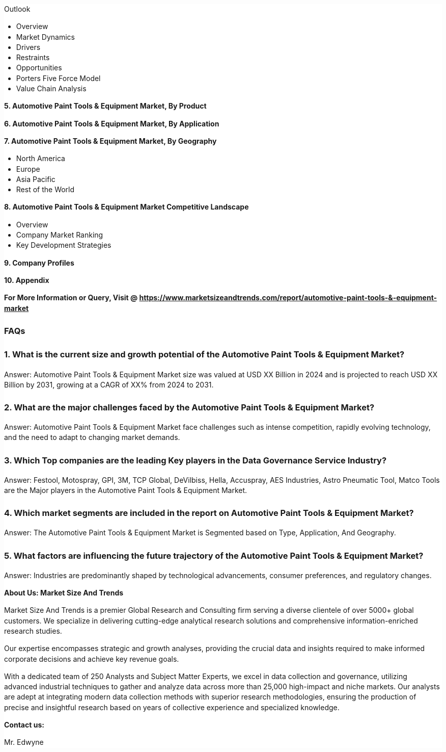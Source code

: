 Outlook</span></strong></p></div><div class="" data-test-id=""><ul><li><span class="">Overview</span></li><li><span class="">Market Dynamics</span></li><li><span class="">Drivers</span></li><li><span class="">Restraints</span></li><li><span class="">Opportunities</span></li><li><span class="">Porters Five Force Model</span></li><li><span class="">Value Chain Analysis</span></li></ul></div><div class="" data-test-id=""><p><strong><span class="">5. Automotive Paint Tools & Equipment Market, By Product</span></strong></p></div><div class="" data-test-id=""><p><strong><span class="">6. Automotive Paint Tools & Equipment Market, By Application</span></strong></p></div><div class="" data-test-id=""><p><strong><span class="">7. Automotive Paint Tools & Equipment Market, By Geography</span></strong></p></div><div class="" data-test-id=""><ul><li><span class="">North America</span></li><li><span class="">Europe</span></li><li><span class="">Asia Pacific</span></li><li><span class="">Rest of the World</span></li></ul></div><div class="" data-test-id=""><p><strong><span class="">8. Automotive Paint Tools & Equipment Market Competitive Landscape</span></strong></p></div><div class="" data-test-id=""><ul><li><span class="">Overview</span></li><li><span class="">Company Market Ranking</span></li><li><span class="">Key Development Strategies</span></li></ul></div><div class="" data-test-id=""><p><strong><span class="">9. Company Profiles</span></strong></p></div><div class="" data-test-id=""><p><strong><span class="">10. Appendix</span></strong></p></div><div class="" data-test-id=""><p><strong><span class="">For More Information or Query, Visit @ <a href="https://www.marketsizeandtrends.com/report/automotive-paint-tools-&-equipment-market" target="_blank">https://www.marketsizeandtrends.com/report/automotive-paint-tools-&-equipment-market</a></span></strong></p></div><div class="" data-test-id=""><div class="article-main__content" data-test-id="publishing-text-block"><h3><strong><span class="">FAQs</span></strong></h3></div><div class="article-main__content" data-test-id="publishing-text-block"><h3><span class="">1. What is the current size and growth potential of the Automotive Paint Tools & Equipment Market?</span></h3></div><div class="article-main__content" data-test-id="publishing-text-block"><p><span class="font-[700]">Answer</span><span class="">: Automotive Paint Tools & Equipment Market size was valued at USD XX Billion in 2024 and is projected to reach USD XX Billion by 2031, growing at a CAGR of XX% from 2024 to 2031.</span></p></div><div class="article-main__content" data-test-id="publishing-text-block"><h3><span class="">2. What are the major challenges faced by the Automotive Paint Tools & Equipment Market?</span></h3></div><div class="article-main__content" data-test-id="publishing-text-block"><p><span class="font-[700]">Answer</span><span class="">: Automotive Paint Tools & Equipment Market face challenges such as intense competition, rapidly evolving technology, and the need to adapt to changing market demands.</span></p></div><div class="article-main__content" data-test-id="publishing-text-block"><h3><span class="">3. Which Top companies are the leading Key players in the Data Governance Service Industry?</span></h3></div><div class="article-main__content" data-test-id="publishing-text-block"><p><span class="font-[700]">Answer</span><span class="">: Festool, Motospray, GPI, 3M, TCP Global, DeVilbiss, Hella, Accuspray, AES Industries, Astro Pneumatic Tool, Matco Tools are the Major players in the Automotive Paint Tools & Equipment Market.</span></p></div><div class="article-main__content" data-test-id="publishing-text-block"><h3><span class="">4. Which market segments are included in the report on Automotive Paint Tools & Equipment Market?</span></h3></div><div class="article-main__content" data-test-id="publishing-text-block"><p><span class="font-[700]">Answer</span><span class="">: The Automotive Paint Tools & Equipment Market is Segmented based on Type, Application, And Geography.</span></p></div><div class="article-main__content" data-test-id="publishing-text-block"><h3><span class="">5. What factors are influencing the future trajectory of the Automotive Paint Tools & Equipment Market?</span></h3></div><div class="article-main__content" data-test-id="publishing-text-block"><p><span class="font-[700]">Answer:</span><span class="">&nbsp;Industries are predominantly shaped by technological advancements, consumer preferences, and regulatory changes.</span></p></div><p><strong><span class="">About Us: Market Size And Trends</span></strong></p></div><div class="" data-test-id=""><p><span class="">Market Size And Trends is a premier Global Research and Consulting firm serving a diverse clientele of over 5000+ global customers. We specialize in delivering cutting-edge analytical research solutions and comprehensive information-enriched research studies.</span></p></div><div class="" data-test-id=""><p><span class="">Our expertise encompasses strategic and growth analyses, providing the crucial data and insights required to make informed corporate decisions and achieve key revenue goals.</span></p></div><div class="" data-test-id=""><p><span class="">With a dedicated team of 250 Analysts and Subject Matter Experts, we excel in data collection and governance, utilizing advanced industrial techniques to gather and analyze data across more than 25,000 high-impact and niche markets. Our analysts are adept at integrating modern data collection methods with superior research methodologies, ensuring the production of precise and insightful research based on years of collective experience and specialized knowledge.</span></p></div><div class="" data-test-id=""><p><strong><span class="">Contact us:</span></strong></p></div><div class="" data-test-id=""><p><span class="">Mr. Edwyne